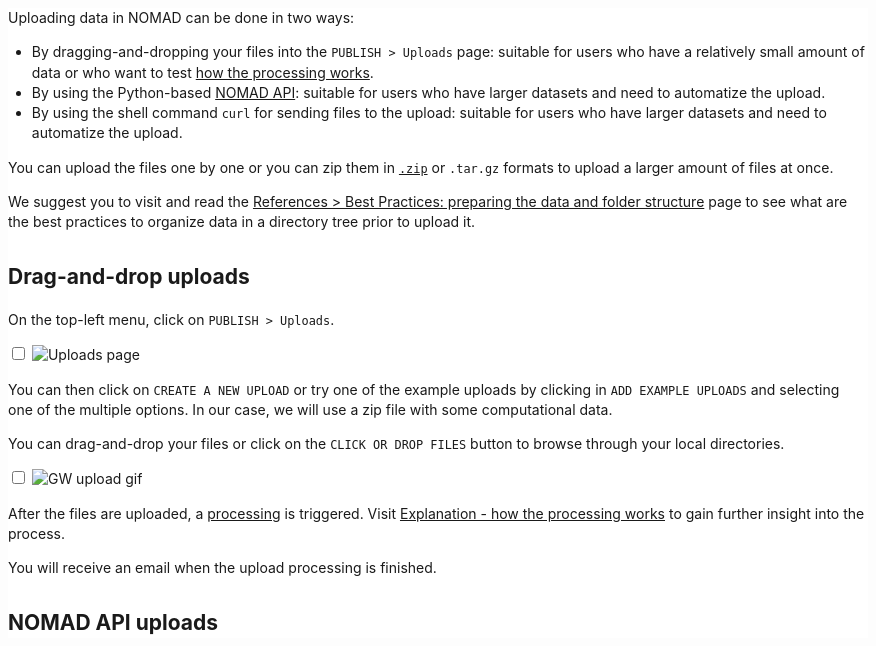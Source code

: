
Uploading data in NOMAD can be done in two ways: 

- By dragging-and-dropping your files into the `PUBLISH > Uploads` page: suitable for users who have a relatively small amount of data or who want to test [how the processing works](explanation_how_the_processing_works.md).
- By using the Python-based [NOMAD API](../glossary/glossary.md/#api): suitable for users who have larger datasets and need to automatize the upload.
- By using the shell command `curl` for sending files to the upload: suitable for users who have larger datasets and need to automatize the upload.

You can upload the files one by one or you can zip them in [`.zip`](https://copyrightservice.co.uk/reg/creating-zip-files) or `.tar.gz` formats to upload a larger amount of files at once. 

We suggest you to visit and read the [References > Best Practices: preparing the data and folder structure](refs.md/#best-practices-preparing-folder-upload) page to see what are the best practices to organize data in a directory tree prior to upload it.


## Drag-and-drop uploads

On the top-left menu, click on `PUBLISH > Uploads`.

<div class="click-zoom">
    <label>
        <input type="checkbox">
        <img src="/assets/uploading_and_publishing/upload_menu.png" alt="Uploads page" width="90%" title="Uploads page.">
    </label>
</div>


You can then click on `CREATE A NEW UPLOAD` or try one of the example uploads by clicking in `ADD EXAMPLE UPLOADS` and selecting one of the multiple options. In our case, we will use a zip file with some computational data.

You can drag-and-drop your files or click on the `CLICK OR DROP FILES` button to browse through your local directories.

<div class="click-zoom">
    <label>
        <input type="checkbox">
        <img src="/assets/uploading_and_publishing/gwupload.gif" alt="GW upload gif" width="90%" title="Creating a new upload with DFT+GW data.">
    </label>
</div>


After the files are uploaded, a [processing](../glossary/glossary.md/#processing) is triggered. Visit [Explanation - how the processing works](explanation_how_the_processing_works.md) to gain further insight into the process.

You will receive an email when the upload processing is finished.


## NOMAD API uploads

